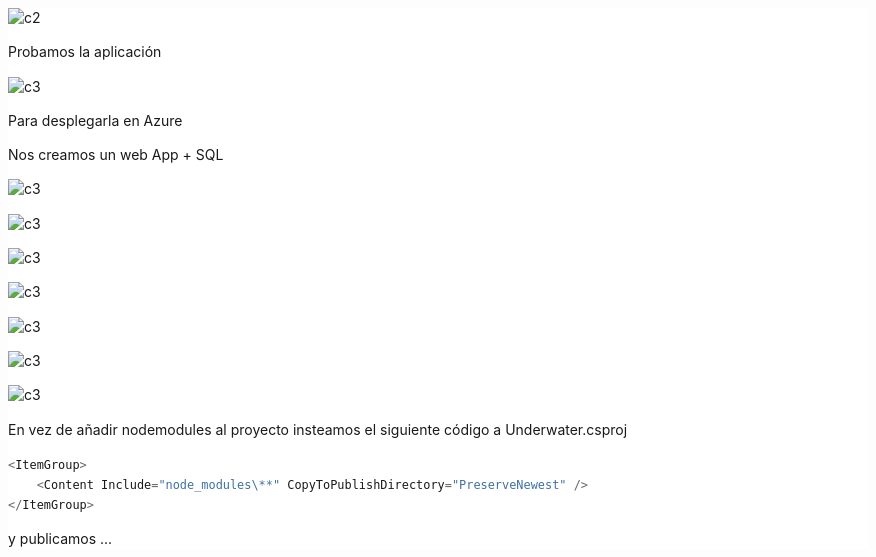 ![c2](imagenes/c2.PNG) 


Probamos la aplicación

![c3](imagenes/c3.PNG) 


Para desplegarla en Azure

Nos creamos un web App + SQL


![c3](imagenes/c4.PNG) 


![c3](imagenes/c5.PNG) 


![c3](imagenes/c6.PNG) 


![c3](imagenes/c7.PNG) 


![c3](imagenes/c8.PNG) 

 
![c3](imagenes/c09.PNG) 


![c3](imagenes/c10.PNG) 




En vez de añadir nodemodules al proyecto insteamos el siguiente código a Underwater.csproj 

```c#
<ItemGroup>
	<Content Include="node_modules\**" CopyToPublishDirectory="PreserveNewest" />
</ItemGroup>
```


y publicamos ...
